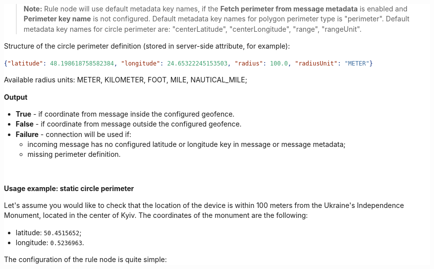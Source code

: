 > **Note:** Rule node will use default metadata key names, if the **Fetch perimeter from message metadata** is enabled and **Perimeter key name** is not configured.
Default metadata key names for polygon perimeter type is "perimeter". Default metadata key names for circle perimeter are: "centerLatitude", "centerLongitude", "range", "rangeUnit".

Structure of the circle perimeter definition (stored in server-side attribute, for example):

```json
{"latitude": 48.198618758582384, "longitude": 24.65322245153503, "radius": 100.0, "radiusUnit": "METER"}
```

Available radius units: METER, KILOMETER, FOOT, MILE, NAUTICAL_MILE;
    
**Output**

 * **True** - if coordinate from message inside the configured geofence.
 * **False** - if coordinate from message outside the configured geofence. 
 * **Failure** - connection will be used if: 
   * incoming message has no configured latitude or longitude key in message or message metadata;
   * missing perimeter definition.     

<br>

**Usage example: static circle perimeter**

Let's assume you would like to check that the location of the device is within 100 meters from the Ukraine's Independence Monument, located in the center of Kyiv.
The coordinates of the monument are the following: 

 * latitude: <code>50.4515652</code>; 
 * longitude: <code>0.5236963</code>.

The configuration of the rule node is quite simple:

